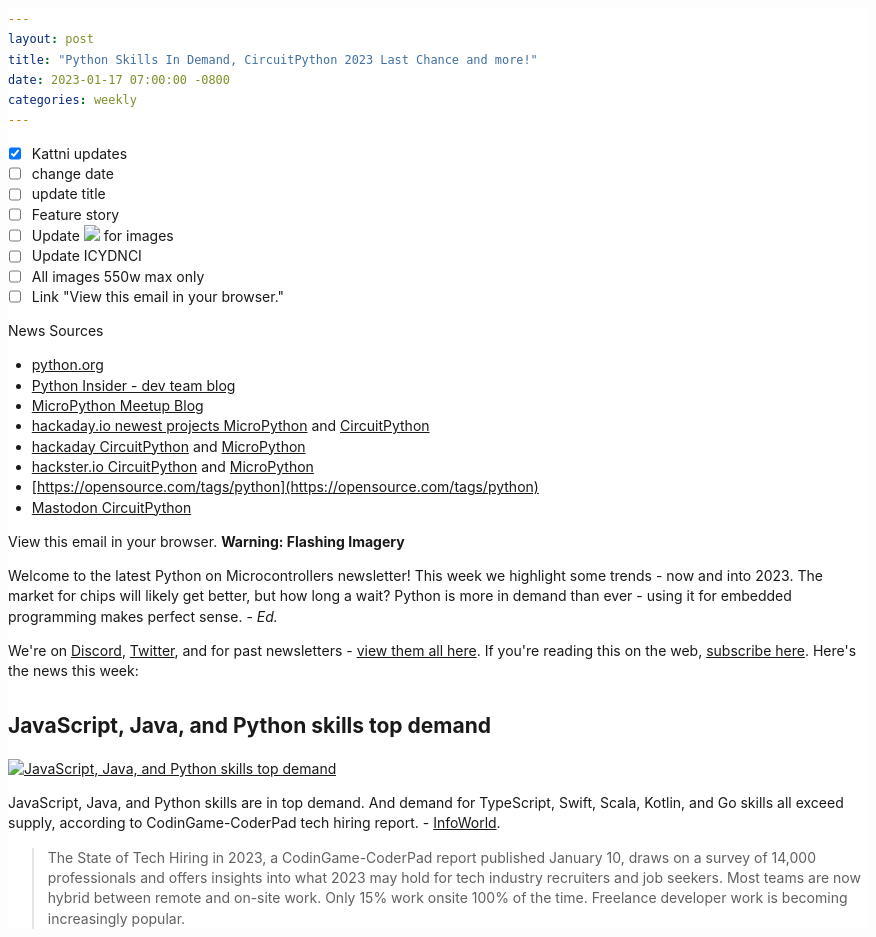 ```yaml
---
layout: post
title: "Python Skills In Demand, CircuitPython 2023 Last Chance and more!"
date: 2023-01-17 07:00:00 -0800
categories: weekly
---
```


- [X] Kattni updates
- [ ] change date
- [ ] update title
- [ ] Feature story
- [ ] Update [![](../assets/20230117/)]() for images
- [ ] Update ICYDNCI
- [ ] All images 550w max only
- [ ] Link "View this email in your browser."

News Sources

- [python.org](https://www.python.org/)
- [Python Insider - dev team blog](https://pythoninsider.blogspot.com/)
- [MicroPython Meetup Blog](https://melbournemicropythonmeetup.github.io/)
- [hackaday.io newest projects MicroPython](https://hackaday.io/projects?tag=micropython&sort=date) and [CircuitPython](https://hackaday.io/projects?tag=circuitpython&sort=date)
- [hackaday CircuitPython](https://hackaday.com/blog/?s=circuitpython) and [MicroPython](https://hackaday.com/blog/?s=micropython)
- [hackster.io CircuitPython](https://www.hackster.io/search?q=circuitpython&i=projects&sort_by=most_recent) and [MicroPython](https://www.hackster.io/search?q=micropython&i=projects&sort_by=most_recent)
- [https://opensource.com/tags/python](https://opensource.com/tags/python)
- [Mastodon CircuitPython](https://octodon.social/tags/CircuitPython)

View this email in your browser. **Warning: Flashing Imagery**

Welcome to the latest Python on Microcontrollers newsletter! This week we highlight some trends - now and into 2023. The market for chips will likely get better, but how long a wait? Python is more in demand than ever - using it for embedded programming makes perfect sense. - *Ed.*

We're on [Discord](https://discord.gg/HYqvREz), [Twitter](https://twitter.com/search?q=circuitpython&src=typed_query&f=live), and for past newsletters - [view them all here](https://www.adafruitdaily.com/category/circuitpython/). If you're reading this on the web, [subscribe here](https://www.adafruitdaily.com/). Here's the news this week:

## JavaScript, Java, and Python skills top demand

[![JavaScript, Java, and Python skills top demand](../assets/20230117/20230117demand.jpg)](https://www.infoworld.com/article/3685672/javascript-java-and-python-skills-top-demand.html)

JavaScript, Java, and Python skills are in top demand. And demand for TypeScript, Swift, Scala, Kotlin, and Go skills all exceed supply, according to CodinGame-CoderPad tech hiring report. - [InfoWorld](https://www.infoworld.com/article/3685672/javascript-java-and-python-skills-top-demand.html).

> The State of Tech Hiring in 2023, a CodinGame-CoderPad report published January 10, draws on a survey of 14,000 professionals and offers insights into what 2023 may hold for tech industry recruiters and job seekers. Most teams are now hybrid between remote and on-site work. Only 15% work onsite 100% of the time.
Freelance developer work is becoming increasingly popular.
